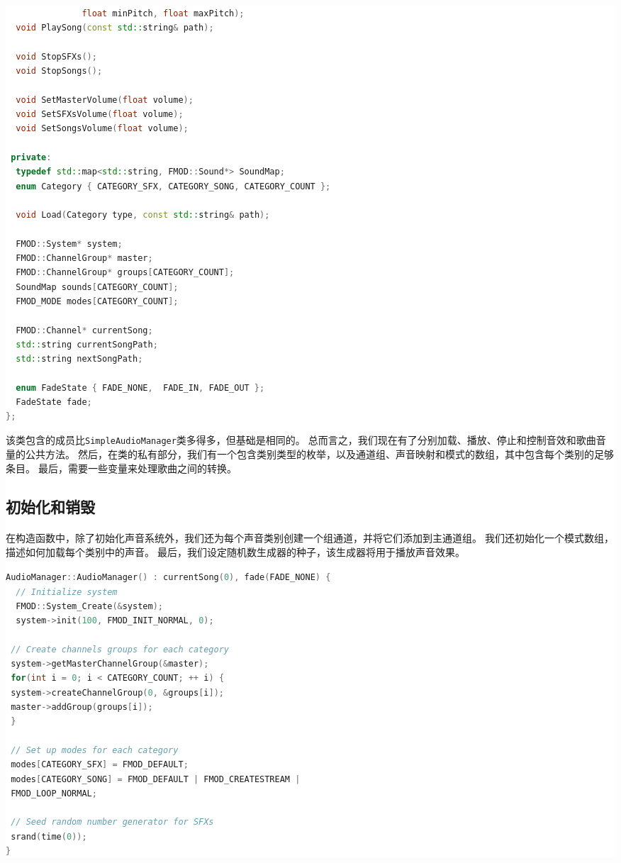 ```cpp
               float minPitch, float maxPitch);
  void PlaySong(const std::string& path);

  void StopSFXs();
  void StopSongs();

  void SetMasterVolume(float volume);
  void SetSFXsVolume(float volume);
  void SetSongsVolume(float volume);

 private:
  typedef std::map<std::string, FMOD::Sound*> SoundMap;
  enum Category { CATEGORY_SFX, CATEGORY_SONG, CATEGORY_COUNT };

  void Load(Category type, const std::string& path);

  FMOD::System* system;
  FMOD::ChannelGroup* master;
  FMOD::ChannelGroup* groups[CATEGORY_COUNT];
  SoundMap sounds[CATEGORY_COUNT];
  FMOD_MODE modes[CATEGORY_COUNT];

  FMOD::Channel* currentSong;
  std::string currentSongPath;
  std::string nextSongPath;

  enum FadeState { FADE_NONE,  FADE_IN, FADE_OUT };
  FadeState fade;
};
```

该类包含的成员比`SimpleAudioManager`类多得多，但基础是相同的。 总而言之，我们现在有了分别加载、播放、停止和控制音效和歌曲音量的公共方法。 然后，在类的私有部分，我们有一个包含类别类型的枚举，以及通道组、声音映射和模式的数组，其中包含每个类别的足够条目。 最后，需要一些变量来处理歌曲之间的转换。

## 初始化和销毁

在构造函数中，除了初始化声音系统外，我们还为每个声音类别创建一个组通道，并将它们添加到主通道组。 我们还初始化一个模式数组，描述如何加载每个类别中的声音。 最后，我们设定随机数生成器的种子，该生成器将用于播放声音效果。

```cpp
AudioManager::AudioManager() : currentSong(0), fade(FADE_NONE) {
  // Initialize system
  FMOD::System_Create(&system);
  system->init(100, FMOD_INIT_NORMAL, 0);

 // Create channels groups for each category
 system->getMasterChannelGroup(&master);
 for(int i = 0; i < CATEGORY_COUNT; ++ i) {
 system->createChannelGroup(0, &groups[i]);
 master->addGroup(groups[i]);
 }

 // Set up modes for each category
 modes[CATEGORY_SFX] = FMOD_DEFAULT;
 modes[CATEGORY_SONG] = FMOD_DEFAULT | FMOD_CREATESTREAM |
 FMOD_LOOP_NORMAL;

 // Seed random number generator for SFXs
 srand(time(0));
}
```
